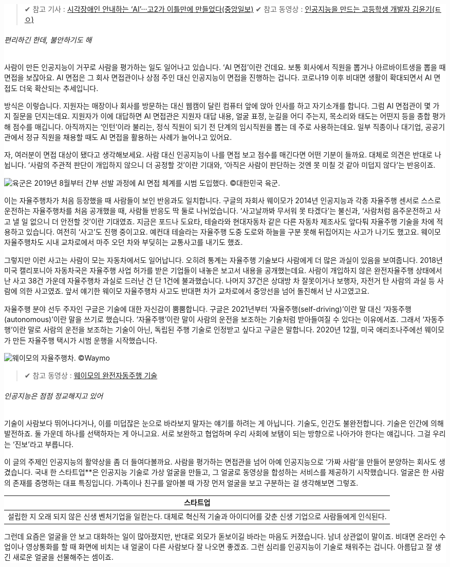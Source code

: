 > ✔︎ 참고 기사 : [시각장애인 안내하는 ‘AI’···고2가 이틀만에 만들었다(중앙일보)](https://news.joins.com/article/22957572)
> ✔︎ 참고 동영상 : [인공지능을 만드는 고등학생 개발자 김윤기(ㅌㅇ)](https://www.youtube.com/watch?v=8kVJdV7qmNc)

###### 편리하긴 한데, 불안하기도 해

사람이 만든 인공지능이 거꾸로 사람을 평가하는 일도 일어나고 있습니다. ‘AI 면접’이란 건데요. 보통 회사에서 직원을 뽑거나 아르바이트생을 뽑을 때 면접을 보잖아요. AI 면접은 그 회사 면접관이나 상점 주인 대신 인공지능이 면접을 진행하는 겁니다. 코로나19 이후 비대면 생활이 확대되면서 AI 면접도 더욱 확산되는 추세입니다.

방식은 이렇습니다. 지원자는 매장이나 회사를 방문하는 대신 웹캠이 달린 컴퓨터 앞에 앉아 인사를 하고 자기소개를 합니다. 그럼 AI 면접관이 몇 가지 질문을 던지는데요. 지원자가 이에 대답하면 AI 면접관은 지원자 대답 내용, 얼굴 표정, 눈길을 어디 주는지, 목소리와 태도는 어떤지 등을 종합 평가해 점수를 매깁니다. 아직까지는 ‘인턴’이라 불리는, 정식 직원이 되기 전 단계의 임시직원을 뽑는 데 주로 사용하는데요. 일부 직종이나 대기업, 공공기관에서 정규 직원을 채용할 때도 AI 면접을 활용하는 사례가 늘어나고 있어요.

자, 여러분이 면접 대상이 됐다고 생각해보세요. 사람 대신 인공지능이 나를 면접 보고 점수를 매긴다면 어떤 기분이 들까요. 대체로 의견은 반대로 나뉩니다. ‘사람의 주관적 판단이 개입하지 않으니 더 공정할 것’이란 기대와, ‘아직은 사람이 판단하는 것엔 못 미칠 것 같아 미덥지 않다’는 반응이죠. 

![육군은 2019년 8월부터 간부 선발 과정에 AI 면접 체계를 시범 도입했다.](https://cdn.nextliteracy.co.kr/news/photo/202103/230_393_3746.jpg) ©대한민국 육군.

이는 자율주행차가 처음 등장했을 때 사람들이 보인 반응과도 일치합니다. 구글의 자회사 웨이모가 2014년 인공지능과 각종 자율주행 센서로 스스로 운전하는 자율주행차를 처음 공개했을 때, 사람들 반응도 딱 둘로 나뉘었습니다. ‘사고날까봐 무서워 못 타겠다’는 불신과, ‘사람처럼 음주운전하고 사고 낼 일 없으니 더 안전할 것’이란 기대였죠. 지금은 포드나 도요타, 테슬라와 현대자동차 같은 다른 자동차 제조사도 앞다퉈 자율주행 기술을 차에 적용하고 있습니다. 여전히 ‘사고’도 진행 중이고요. 예컨대 테슬라는 자율주행 도중 도로와 하늘을 구분 못해 뒤집어지는 사고가 나기도 했고요. 웨이모 자율주행차도 시내 교차로에서 마주 오던 차와 부딪히는 교통사고를 내기도 했죠. 

그렇지만 이런 사고는 사람이 모는 자동차에서도 일어납니다. 오히려 통계는 자율주행 기술보다 사람에게 더 많은 과실이 있음을 보여줍니다. 2018년 미국 캘리포니아 자동차국은 자율주행 사업 허가를 받은 기업들이 내놓은 보고서 내용을 공개했는데요. 사람이 개입하지 않은 완전자율주행 상태에서 난 사고 38건 가운데 자율주행차 과실로 드러난 건 단 1건에 불과했습니다. 나머지 37건은 상대방 차 잘못이거나 보행자, 자전거 탄 사람의 과실 등 사람에 의한 사고였죠. 앞서 얘기한 웨이모 자율주행차 사고도 반대편 차가 교차로에서 중앙선을 넘어 돌진해서 난 사고였고요. 

자율주행 분야 선두 주자인 구글은 기술에 대한 자신감이 뿜뿜합니다. 구글은 2021년부터 ‘자율주행(self-driving)’이란 말 대신 ‘자동주행(autonomous)’이란 말을 쓰기로 했습니다. ‘자율주행’이란 말이 사람의 운전을 보조하는 기술처럼 받아들여질 수 있다는 이유에서죠. 그래서 ‘자동주행’이란 말로 사람의 운전을 보조하는 기술이 아닌, 독립된 주행 기술로 인정받고 싶다고 구글은 말합니다. 2020년 12월, 미국 애리조나주에선 웨이모가 만든 자율주행 택시가 시범 운행을 시작했습니다.


![웨이모의 자율주행차.](https://cdn.nextliteracy.co.kr/news/photo/202103/230_394_3854.jpg) ©Waymo 

> ✔︎ 참고 동영상 : [웨이모의 완전자동주행 기술](https://www.youtube.com/watch?v=aaOB-ErYq6Y)
>
> <div><iframe width="560" height="315" src="https://www.youtube.com/embed/aaOB-ErYq6Y" frameborder="0" allow="accelerometer; autoplay; clipboard-write; encrypted-media; gyroscope; picture-in-picture" allowfullscreen></iframe></div>

###### 인공지능은 점점 정교해지고 있어

기술이 사람보다 뛰어나다거나, 이를 미덥잖은 눈으로 바라보지 말자는 얘기를 하려는 게 아닙니다. 기술도, 인간도 불완전합니다. 기술은 인간에 의해 발전하죠. 둘 가운데 하나를 선택하자는 게 아니고요. 서로 보완하고 협업하며 우리 사회에 보탬이 되는 방향으로 나아가야 한다는 얘깁니다. 그걸 우리는 ‘진보’라고 부릅니다. 

이 글의 주제인 인공지능의 활약상을 좀 더 들여다볼까요. 사람을 평가하는 면접관을 넘어 아예 인공지능으로 ‘가짜 사람’을 만들어 분양하는 회사도 생겼습니다. 국내 한 스타트업**은 인공지능 기술로 가상 얼굴을 만들고, 그 얼굴로 동영상을 합성하는 서비스를 제공하기 시작했습니다. 얼굴은 한 사람의 존재를 증명하는 대표 특징입니다. 가족이나 친구를 알아볼 때 가장 먼저 얼굴을 보고 구분하는 걸 생각해보면 그렇죠.

| 스타트업                                                     |
| ------------------------------------------------------------ |
| 설립한 지 오래 되지 않은 신생 벤처기업을 일컫는다. 대체로 혁신적 기술과 아이디어를 갖춘 신생 기업으로 사람들에게 인식된다. |

그런데 요즘은 얼굴을 안 보고 대화하는 일이 많아졌지만, 반대로 외모가 돋보이길 바라는 마음도 커졌습니다. 남녀 상관없이 말이죠. 비대면 온라인 수업이나 영상통화를 할 때 화면에 비치는 내 얼굴이 다른 사람보다 잘 나오면 좋겠죠. 그런 심리를 인공지능이 기술로 채워주는 겁니다. 아름답고 잘 생긴 새로운 얼굴을 선물해주는 셈이죠.

